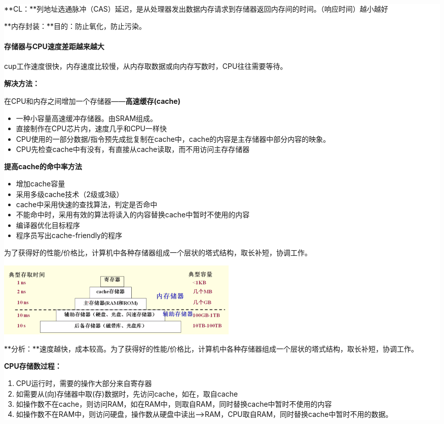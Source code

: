**CL：**列地址选通脉冲（CAS）延迟，是从处理器发出数据内存请求到存储器返回内存间的时间。（响应时间）越小越好

**内存封装：**目的：防止氧化，防止污染。



#### 存储器与CPU速度差距越来越大

cup工作速度很快，内存速度比较慢，从内存取数据或向内存写数时，CPU往往需要等待。

**解决方法：**

在CPU和内存之间增加一个存储器——**高速缓存(cache)**

- 一种小容量高速缓冲存储器。由SRAM组成。
- 直接制作在CPU芯片内，速度几乎和CPU一样快
- CPU使用的一部分数据/指令预先成批复制在cache中，cache的内容是主存储器中部分内容的映象。
- CPU先检查cache中有没有，有直接从cache读取，而不用访问主存存储器



**提高cache的命中率方法**

- 增加cache容量
- 采用多级cache技术（2级或3级）
- cache中采用快速的查找算法，判定是否命中
- 不能命中时，采用有效的算法将读入的内容替换cache中暂时不使用的内容
- 编译器优化目标程序
- 程序员写出cache-friendly的程序

为了获得好的性能/价格比，计算机中各种存储器组成一个层状的塔式结构，取长补短，协调工作。



<img src="计算机应用基础.assets/image-20210830222537589.png" alt="image-20210830222537589" style="zoom:50%;" />

**分析：**速度越快，成本较高。为了获得好的性能/价格比，计算机中各种存储器组成一个层状的塔式结构，取长补短，协调工作。

**CPU存储数过程：**

1. CPU运行时，需要的操作大部分来自寄存器
2. 如需要从(向)存储器中取(存)数据时，先访问cache，如在，取自cache
3. 如操作数不在cache，则访问RAM，如在RAM中，则取自RAM，同时替换cache中暂时不使用的内容
4. 如操作数不在RAM中，则访问硬盘，操作数从硬盘中读出—>RAM，CPU取自RAM，同时替换cache中暂时不用的数据。

